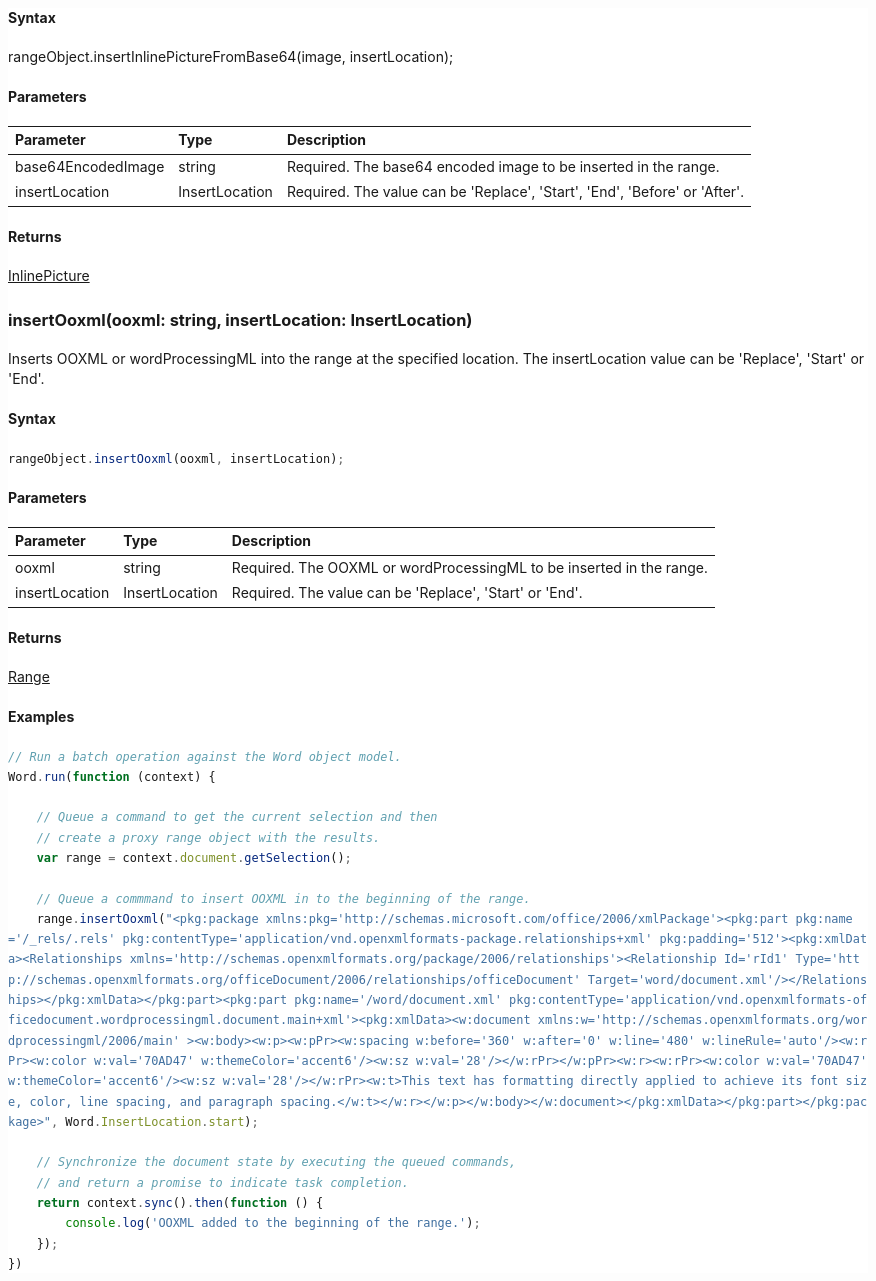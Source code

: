 #### Syntax
rangeObject.insertInlinePictureFromBase64(image, insertLocation);

#### Parameters
| Parameter	   | Type	|Description|
|:---------------|:--------|:----------|
|base64EncodedImage|string|Required. The base64 encoded image to be inserted in the range.|
|insertLocation|InsertLocation|Required. The value can be 'Replace', 'Start', 'End', 'Before' or 'After'.|

#### Returns
[InlinePicture](inlinepicture.md)

### insertOoxml(ooxml: string, insertLocation: InsertLocation)
Inserts OOXML or wordProcessingML into the range at the specified location.  The insertLocation value can be 'Replace', 'Start' or 'End'.

#### Syntax
```js
rangeObject.insertOoxml(ooxml, insertLocation);
```

#### Parameters
| Parameter	   | Type	|Description|
|:---------------|:--------|:----------|
|ooxml|string|Required. The OOXML or wordProcessingML to be inserted in the range.|
|insertLocation|InsertLocation|Required. The value can be 'Replace', 'Start' or 'End'.|

#### Returns
[Range](range.md)

#### Examples
```js
// Run a batch operation against the Word object model.
Word.run(function (context) {
    
    // Queue a command to get the current selection and then 
    // create a proxy range object with the results.
    var range = context.document.getSelection();
    
    // Queue a commmand to insert OOXML in to the beginning of the range.
    range.insertOoxml("<pkg:package xmlns:pkg='http://schemas.microsoft.com/office/2006/xmlPackage'><pkg:part pkg:name='/_rels/.rels' pkg:contentType='application/vnd.openxmlformats-package.relationships+xml' pkg:padding='512'><pkg:xmlData><Relationships xmlns='http://schemas.openxmlformats.org/package/2006/relationships'><Relationship Id='rId1' Type='http://schemas.openxmlformats.org/officeDocument/2006/relationships/officeDocument' Target='word/document.xml'/></Relationships></pkg:xmlData></pkg:part><pkg:part pkg:name='/word/document.xml' pkg:contentType='application/vnd.openxmlformats-officedocument.wordprocessingml.document.main+xml'><pkg:xmlData><w:document xmlns:w='http://schemas.openxmlformats.org/wordprocessingml/2006/main' ><w:body><w:p><w:pPr><w:spacing w:before='360' w:after='0' w:line='480' w:lineRule='auto'/><w:rPr><w:color w:val='70AD47' w:themeColor='accent6'/><w:sz w:val='28'/></w:rPr></w:pPr><w:r><w:rPr><w:color w:val='70AD47' w:themeColor='accent6'/><w:sz w:val='28'/></w:rPr><w:t>This text has formatting directly applied to achieve its font size, color, line spacing, and paragraph spacing.</w:t></w:r></w:p></w:body></w:document></pkg:xmlData></pkg:part></pkg:package>", Word.InsertLocation.start);
    
    // Synchronize the document state by executing the queued commands, 
    // and return a promise to indicate task completion.
    return context.sync().then(function () {
        console.log('OOXML added to the beginning of the range.');
    });  
})
```